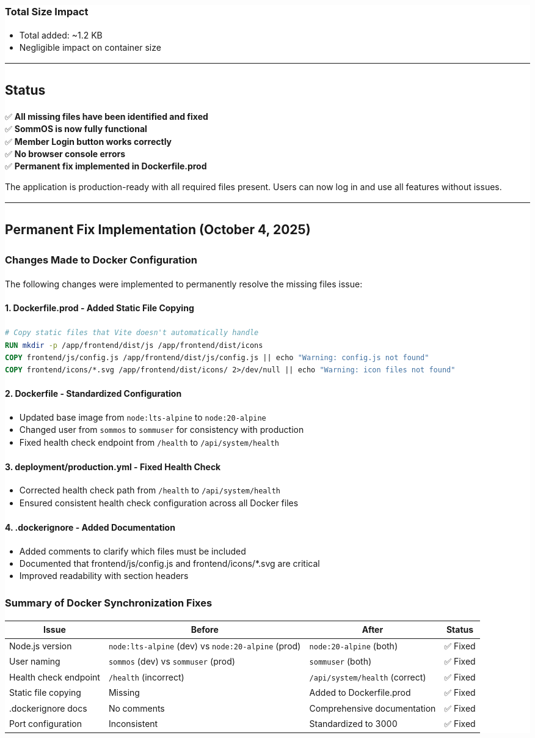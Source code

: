 ### Total Size Impact
- Total added: ~1.2 KB
- Negligible impact on container size

---

## Status

✅ **All missing files have been identified and fixed**  
✅ **SommOS is now fully functional**  
✅ **Member Login button works correctly**  
✅ **No browser console errors**  
✅ **Permanent fix implemented in Dockerfile.prod**  

The application is production-ready with all required files present. Users can now log in and use all features without issues.

---

## Permanent Fix Implementation (October 4, 2025)

### Changes Made to Docker Configuration

The following changes were implemented to permanently resolve the missing files issue:

#### 1. **Dockerfile.prod** - Added Static File Copying
```dockerfile
# Copy static files that Vite doesn't automatically handle
RUN mkdir -p /app/frontend/dist/js /app/frontend/dist/icons
COPY frontend/js/config.js /app/frontend/dist/js/config.js || echo "Warning: config.js not found"
COPY frontend/icons/*.svg /app/frontend/dist/icons/ 2>/dev/null || echo "Warning: icon files not found"
```

#### 2. **Dockerfile** - Standardized Configuration
- Updated base image from `node:lts-alpine` to `node:20-alpine`
- Changed user from `sommos` to `sommuser` for consistency with production
- Fixed health check endpoint from `/health` to `/api/system/health`

#### 3. **deployment/production.yml** - Fixed Health Check
- Corrected health check path from `/health` to `/api/system/health`
- Ensured consistent health check configuration across all Docker files

#### 4. **.dockerignore** - Added Documentation
- Added comments to clarify which files must be included
- Documented that frontend/js/config.js and frontend/icons/*.svg are critical
- Improved readability with section headers

### Summary of Docker Synchronization Fixes

| Issue | Before | After | Status |
|-------|--------|-------|--------|
| Node.js version | `node:lts-alpine` (dev) vs `node:20-alpine` (prod) | `node:20-alpine` (both) | ✅ Fixed |
| User naming | `sommos` (dev) vs `sommuser` (prod) | `sommuser` (both) | ✅ Fixed |
| Health check endpoint | `/health` (incorrect) | `/api/system/health` (correct) | ✅ Fixed |
| Static file copying | Missing | Added to Dockerfile.prod | ✅ Fixed |
| .dockerignore docs | No comments | Comprehensive documentation | ✅ Fixed |
| Port configuration | Inconsistent | Standardized to 3000 | ✅ Fixed |
